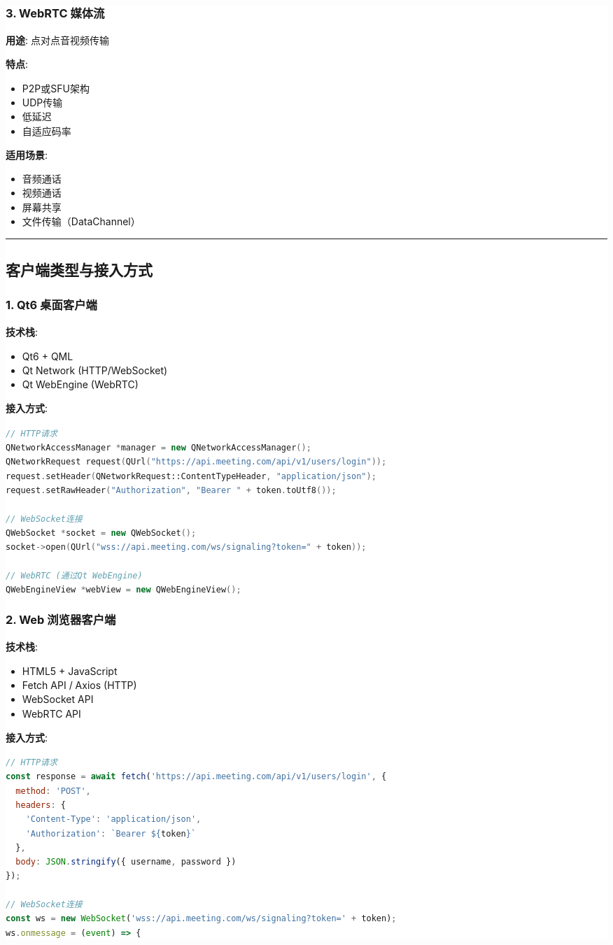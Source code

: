 ### 3. WebRTC 媒体流

**用途**: 点对点音视频传输

**特点**:
- P2P或SFU架构
- UDP传输
- 低延迟
- 自适应码率

**适用场景**:
- 音频通话
- 视频通话
- 屏幕共享
- 文件传输（DataChannel）

---

## 客户端类型与接入方式

### 1. Qt6 桌面客户端

**技术栈**:
- Qt6 + QML
- Qt Network (HTTP/WebSocket)
- Qt WebEngine (WebRTC)

**接入方式**:
```cpp
// HTTP请求
QNetworkAccessManager *manager = new QNetworkAccessManager();
QNetworkRequest request(QUrl("https://api.meeting.com/api/v1/users/login"));
request.setHeader(QNetworkRequest::ContentTypeHeader, "application/json");
request.setRawHeader("Authorization", "Bearer " + token.toUtf8());

// WebSocket连接
QWebSocket *socket = new QWebSocket();
socket->open(QUrl("wss://api.meeting.com/ws/signaling?token=" + token));

// WebRTC (通过Qt WebEngine)
QWebEngineView *webView = new QWebEngineView();
```

### 2. Web 浏览器客户端

**技术栈**:
- HTML5 + JavaScript
- Fetch API / Axios (HTTP)
- WebSocket API
- WebRTC API

**接入方式**:
```javascript
// HTTP请求
const response = await fetch('https://api.meeting.com/api/v1/users/login', {
  method: 'POST',
  headers: {
    'Content-Type': 'application/json',
    'Authorization': `Bearer ${token}`
  },
  body: JSON.stringify({ username, password })
});

// WebSocket连接
const ws = new WebSocket('wss://api.meeting.com/ws/signaling?token=' + token);
ws.onmessage = (event) => {
```